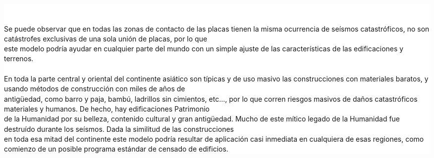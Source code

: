 \
\
Se puede observar que en todas las zonas de contacto de las placas tienen la misma ocurrencia de seísmos catastróficos, no son catástrofes exclusivas de una sola unión de placas, por lo que  
este modelo podría ayudar en cualquier parte del mundo con un simple ajuste de las características de las edificaciones y terrenos.
\
\
En toda la parte central y oriental del continente asiático son típicas y de uso masivo las construcciones con materiales baratos, y usando métodos de construcción con miles de años de  
antigüedad, como barro y paja, bambú, ladrillos sin cimientos, etc..., por lo que corren riesgos masivos de daños catastróficos materiales y humanos. De hecho, hay edificaciones Patrimonio  
de la Humanidad por su belleza, contenido cultural y gran antigüedad. Mucho de este mítico legado de la Humanidad fue destruído durante los seísmos. Dada la similitud de las construcciones  
en toda esa mitad del continente este modelo podría resultar de aplicación casi inmediata en cualquiera de esas regiones, como comienzo de un posible programa estándar de censado de edificios.  